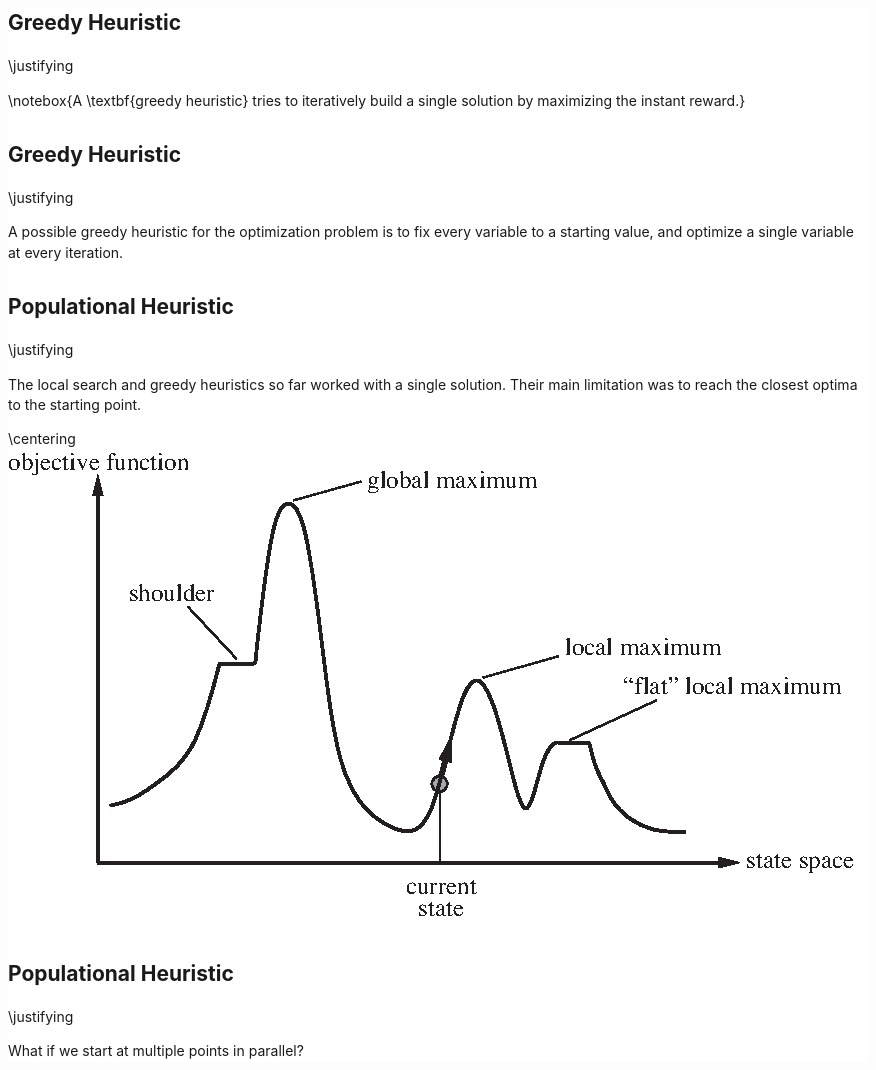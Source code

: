 [^1]: How to Solve it, 1945

## Greedy Heuristic
\justifying

\notebox{A \textbf{greedy heuristic} tries to iteratively build a single solution by maximizing the instant reward.}

## Greedy Heuristic
\justifying

A possible greedy heuristic for the optimization problem is to fix every variable to a starting value, and optimize a single variable at every iteration.

## Populational Heuristic
\justifying

The local search and greedy heuristics so far worked with a single solution.
Their main limitation was to reach the closest optima to the starting point.

\centering
![](figs/hill-climbing.eps)

## Populational Heuristic
\justifying

What if we start at multiple points in parallel?


[^2]: Deb, Kalyanmoy, et al. "A fast and elitist multiobjective genetic algorithm: NSGA-II." IEEE transactions on evolutionary computation 6.2 (2002): 182-197.
[^3]: Ferreira, Candida. "Gene expression programming: a new adaptive algorithm for solving problems." arXiv preprint cs/0102027 (2001).
[^4]: Miller, Julian Francis, and Simon L. Harding. "Cartesian genetic programming." Proceedings of the 10th annual conference companion on Genetic and evolutionary computation. 2008.